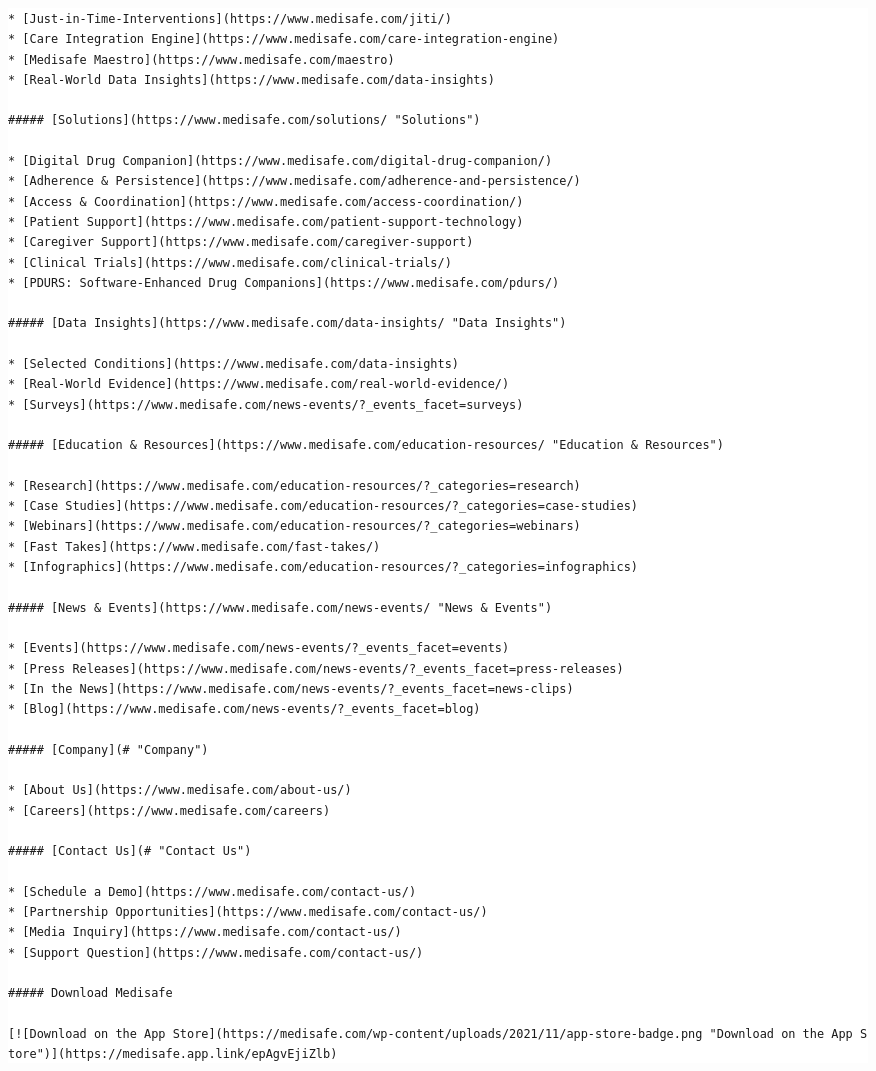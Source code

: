     * [Just-in-Time-Interventions](https://www.medisafe.com/jiti/)
    * [Care Integration Engine](https://www.medisafe.com/care-integration-engine)
    * [Medisafe Maestro](https://www.medisafe.com/maestro)
    * [Real-World Data Insights](https://www.medisafe.com/data-insights)
    
    ##### [Solutions](https://www.medisafe.com/solutions/ "Solutions")
    
    * [Digital Drug Companion](https://www.medisafe.com/digital-drug-companion/)
    * [Adherence & Persistence](https://www.medisafe.com/adherence-and-persistence/)
    * [Access & Coordination](https://www.medisafe.com/access-coordination/)
    * [Patient Support](https://www.medisafe.com/patient-support-technology)
    * [Caregiver Support](https://www.medisafe.com/caregiver-support)
    * [Clinical Trials](https://www.medisafe.com/clinical-trials/)
    * [PDURS: Software-Enhanced Drug Companions](https://www.medisafe.com/pdurs/)
    
    ##### [Data Insights](https://www.medisafe.com/data-insights/ "Data Insights")
    
    * [Selected Conditions](https://www.medisafe.com/data-insights)
    * [Real-World Evidence](https://www.medisafe.com/real-world-evidence/)
    * [Surveys](https://www.medisafe.com/news-events/?_events_facet=surveys)
    
    ##### [Education & Resources](https://www.medisafe.com/education-resources/ "Education & Resources")
    
    * [Research](https://www.medisafe.com/education-resources/?_categories=research)
    * [Case Studies](https://www.medisafe.com/education-resources/?_categories=case-studies)
    * [Webinars](https://www.medisafe.com/education-resources/?_categories=webinars)
    * [Fast Takes](https://www.medisafe.com/fast-takes/)
    * [Infographics](https://www.medisafe.com/education-resources/?_categories=infographics)
    
    ##### [News & Events](https://www.medisafe.com/news-events/ "News & Events")
    
    * [Events](https://www.medisafe.com/news-events/?_events_facet=events)
    * [Press Releases](https://www.medisafe.com/news-events/?_events_facet=press-releases)
    * [In the News](https://www.medisafe.com/news-events/?_events_facet=news-clips)
    * [Blog](https://www.medisafe.com/news-events/?_events_facet=blog)
    
    ##### [Company](# "Company")
    
    * [About Us](https://www.medisafe.com/about-us/)
    * [Careers](https://www.medisafe.com/careers)
    
    ##### [Contact Us](# "Contact Us")
    
    * [Schedule a Demo](https://www.medisafe.com/contact-us/)
    * [Partnership Opportunities](https://www.medisafe.com/contact-us/)
    * [Media Inquiry](https://www.medisafe.com/contact-us/)
    * [Support Question](https://www.medisafe.com/contact-us/)
    
    ##### Download Medisafe
    
    [![Download on the App Store](https://medisafe.com/wp-content/uploads/2021/11/app-store-badge.png "Download on the App Store")](https://medisafe.app.link/epAgvEjiZlb)
    